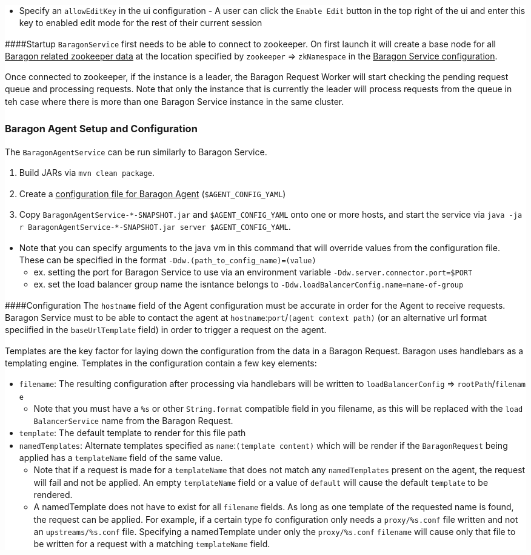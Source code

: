   - Specify an `allowEditKey` in the ui configuration - A user can click the `Enable Edit` button in the top right of the ui and enter this key to enabled edit mode for the rest of their current session


####Startup
`BaragonService` first needs to be able to connect to zookeeper. On first launch it will create a base node for all [Baragon related zookeeper data](#zookeeper) at the location specified by `zookeeper` => `zkNamespace` in the [Baragon Service configuration](baragon_service_config.yaml).

Once connected to zookeeper, if the instance is a leader, the Baragon Request Worker will start checking the pending request queue and processing requests. Note that only the instance that is currently the leader will process requests from the queue in teh case where there is more than one Baragon Service instance in the same cluster.

<a id="agentsetup"></a>
### Baragon Agent Setup and Configuration

The `BaragonAgentService` can be run similarly to Baragon Service.

1. Build JARs via `mvn clean package`.

2. Create a [configuration file for Baragon Agent](baragon_agent_config.yaml) (`$AGENT_CONFIG_YAML`)

3. Copy `BaragonAgentService-*-SNAPSHOT.jar` and `$AGENT_CONFIG_YAML` onto one or more hosts, and start the service via `java -jar BaragonAgentService-*-SNAPSHOT.jar server $AGENT_CONFIG_YAML`.
  - Note that you can specify arguments to the java vm in this command that will override values from the configuration file. These can be specified in the format `-Ddw.(path_to_config_name)=(value)`
    - ex. setting the port for Baragon Service to use via an environment variable `-Ddw.server.connector.port=$PORT`
    - ex. set the load balancer group name the isntance belongs to `-Ddw.loadBalancerConfig.name=name-of-group`

####Configuration
The `hostname` field of the Agent configuration must be accurate in order for the Agent to receive requests. Baragon Service must to be able to contact the agent at `hostname`:`port`/`(agent context path)` (or an alternative url format speciified in the `baseUrlTemplate` field) in order to trigger a request on the agent.

Templates are the key factor for laying down the configuration from the data in a Baragon Request. Baragon uses handlebars as a templating engine. Templates in the configuration contain a few key elements:
- `filename`: The resulting configuration after processing via handlebars will be written to `loadBalancerConfig` => `rootPath`/`filename`
  - Note that you must have a `%s` or other `String.format` compatible field in you filename, as this will be replaced with the `loadBalancerService` name from the Baragon Request.
- `template`: The default template to render for this file path
- `namedTemplates`: Alternate templates specified as `name`:`(template content)` which will be render if the `BaragonRequest` being applied has a `templateName` field of the same value.
  - Note that if a request is made for a `templateName` that does not match any `namedTemplates` present on the agent, the request will fail and not be applied. An empty `templateName` field or a value of `default` will cause the default `template` to be rendered.
  - A namedTemplate does not have to exist for all `filename` fields. As long as one template of the requested name is found, the request can be applied. For example, if a certain type fo configuration only needs a `proxy/%s.conf` file written and not an `upstreams/%s.conf` file. Specifying a namedTemplate under only the `proxy/%s.conf` `filename` will cause only that file to be written for a request with a matching `templateName` field.
